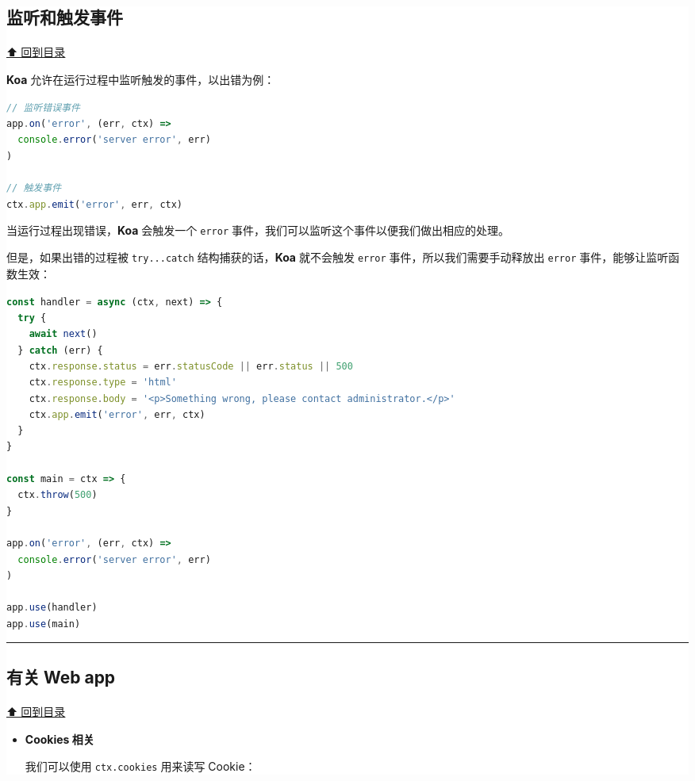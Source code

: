 
## 监听和触发事件

[⬆️ 回到目录](#%E7%9B%AE%E5%BD%95)

**Koa** 允许在运行过程中监听触发的事件，以出错为例：

```js
// 监听错误事件
app.on('error', (err, ctx) =>
  console.error('server error', err)
)

// 触发事件
ctx.app.emit('error', err, ctx)
```

当运行过程出现错误，**Koa** 会触发一个 `error` 事件，我们可以监听这个事件以便我们做出相应的处理。

但是，如果出错的过程被 `try...catch` 结构捕获的话，**Koa** 就不会触发 `error` 事件，所以我们需要手动释放出 `error` 事件，能够让监听函数生效：

```js
const handler = async (ctx, next) => {
  try {
    await next()
  } catch (err) {
    ctx.response.status = err.statusCode || err.status || 500
    ctx.response.type = 'html'
    ctx.response.body = '<p>Something wrong, please contact administrator.</p>'
    ctx.app.emit('error', err, ctx)
  }
}

const main = ctx => {
  ctx.throw(500)
}

app.on('error', (err, ctx) =>
  console.error('server error', err)
)

app.use(handler)
app.use(main)
```

---

## 有关 Web app

[⬆️ 回到目录](#%E7%9B%AE%E5%BD%95)

- **Cookies 相关**

    我们可以使用 `ctx.cookies` 用来读写 Cookie：
